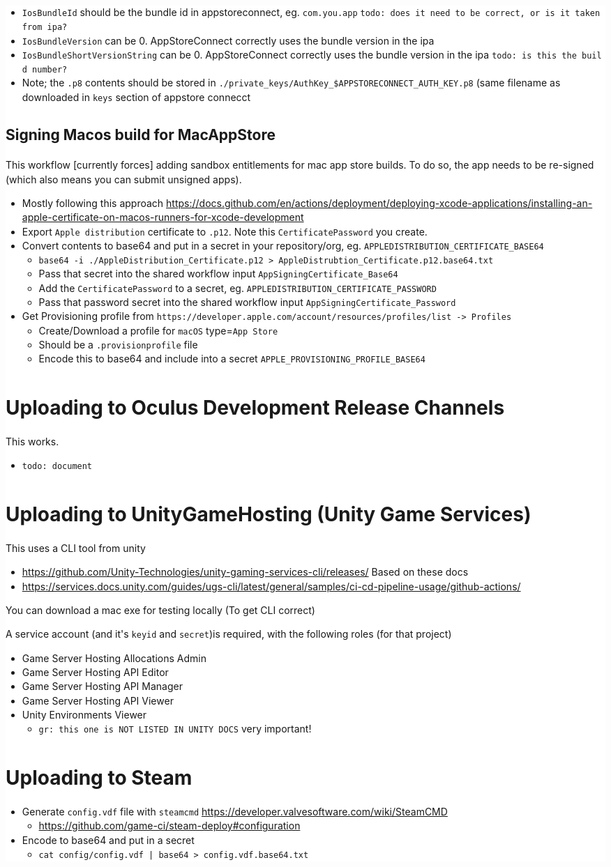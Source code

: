 - `IosBundleId` should be the bundle id in appstoreconnect, eg. `com.you.app` `todo: does it need to be correct, or is it taken from ipa?`
- `IosBundleVersion` can be 0. AppStoreConnect correctly uses the bundle version in the ipa
- `IosBundleShortVersionString` can be 0. AppStoreConnect correctly uses the bundle version in the ipa `todo: is this the build number?`
- Note; the `.p8` contents should be stored in `./private_keys/AuthKey_$APPSTORECONNECT_AUTH_KEY.p8` (same filename as downloaded in `keys` section of appstore connecct

Signing Macos build for MacAppStore
-------------
This workflow [currently forces] adding sandbox entitlements for mac app store builds.
To do so, the app needs to be re-signed (which also means you can submit unsigned apps).
- Mostly following this approach https://docs.github.com/en/actions/deployment/deploying-xcode-applications/installing-an-apple-certificate-on-macos-runners-for-xcode-development
- Export `Apple distribution` certificate to `.p12`. Note this `CertificatePassword` you create.
- Convert contents to base64 and put in a secret in your repository/org, eg. `APPLEDISTRIBUTION_CERTIFICATE_BASE64`
	- `base64 -i ./AppleDistribution_Certificate.p12 > AppleDistrubtion_Certificate.p12.base64.txt`
	- Pass that secret into the shared workflow input `AppSigningCertificate_Base64`
	- Add the `CertificatePassword` to a secret, eg. `APPLEDISTRIBUTION_CERTIFICATE_PASSWORD`
	- Pass that password secret into the shared workflow input `AppSigningCertificate_Password`
- Get Provisioning profile from `https://developer.apple.com/account/resources/profiles/list -> Profiles`
	- Create/Download a profile for `macOS` type=`App Store`
	- Should be a `.provisionprofile` file
	- Encode this to base64 and include into a secret `APPLE_PROVISIONING_PROFILE_BASE64`


Uploading to Oculus Development Release Channels
================================
This works. 
- `todo: document`


Uploading to UnityGameHosting (Unity Game Services)
=========================
This uses a CLI tool from unity 
- https://github.com/Unity-Technologies/unity-gaming-services-cli/releases/
Based on these docs
- https://services.docs.unity.com/guides/ugs-cli/latest/general/samples/ci-cd-pipeline-usage/github-actions/

You can download a mac exe for testing locally (To get CLI correct)

A service account (and it's `keyid` and `secret`)is required, with the following roles (for that project)
- Game Server Hosting Allocations Admin
- Game Server Hosting API Editor
- Game Server Hosting API Manager
- Game Server Hosting API Viewer
- Unity Environments Viewer
	- `gr: this one is NOT LISTED IN UNITY DOCS` very important!

Uploading to Steam
============================
- Generate `config.vdf` file with `steamcmd` https://developer.valvesoftware.com/wiki/SteamCMD
	- https://github.com/game-ci/steam-deploy#configuration
- Encode to base64 and put in a secret
	- `cat config/config.vdf | base64 > config.vdf.base64.txt`
